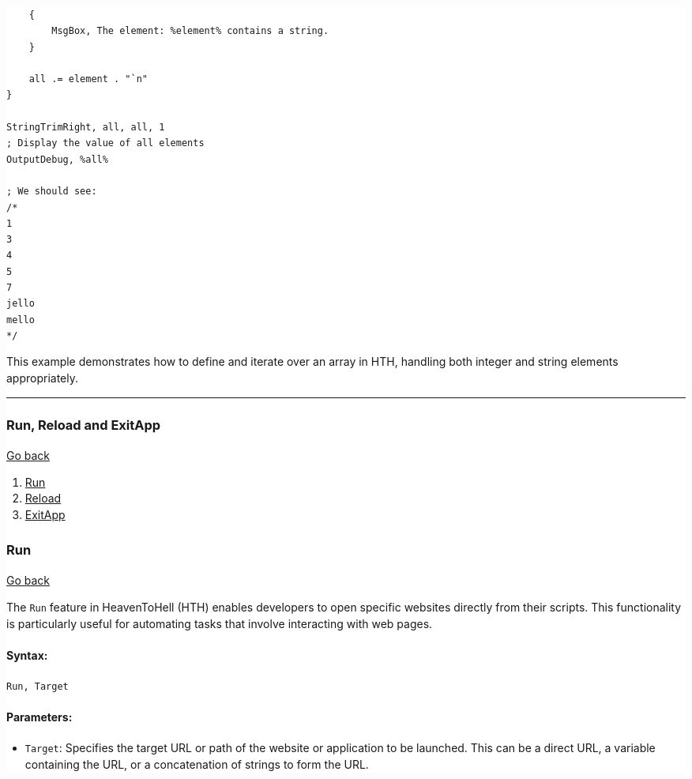 ```ahk
    {
        MsgBox, The element: %element% contains a string.
    }

	all .= element . "`n"
}

StringTrimRight, all, all, 1
; Display the value of all elements
OutputDebug, %all%

; We should see:
/*
1
3
4
5
7
jello
mello
*/
```

This example demonstrates how to define and iterate over an array in HTH, handling both integer and string elements appropriately.

---

### Run, Reload and ExitApp <a id="run-reload-and-exitapp"></a>

[Go back](#features)

1. [Run](#run)
2. [Reload](#reload)
3. [ExitApp](#exitapp)

### Run <a id="run"></a>

[Go back](#run-reload-and-exitapp)

The `Run` feature in HeavenToHell (HTH) enables developers to open specific websites directly from their scripts. This functionality is particularly useful for automating tasks that involve interacting with web pages.

#### Syntax:

```ahk
Run, Target
```

#### Parameters:

- `Target`: Specifies the target URL or path of the website or application to be launched. This can be a direct URL, a variable containing the URL, or a concatenation of strings to form the URL.
